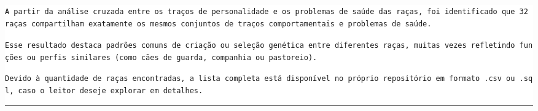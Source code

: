 ``A partir da análise cruzada entre os traços de personalidade e os problemas de saúde das raças, foi identificado que 32 raças compartilham exatamente os mesmos conjuntos de traços comportamentais e problemas de saúde.``

``Esse resultado destaca padrões comuns de criação ou seleção genética entre diferentes raças, muitas vezes refletindo funções ou perfis similares (como cães de guarda, companhia ou pastoreio).``

``Devido à quantidade de raças encontradas, a lista completa está disponível no próprio repositório em formato .csv ou .sql, caso o leitor deseje explorar em detalhes.``

------------------------------------------------------------------------------------------------------------------------------------








